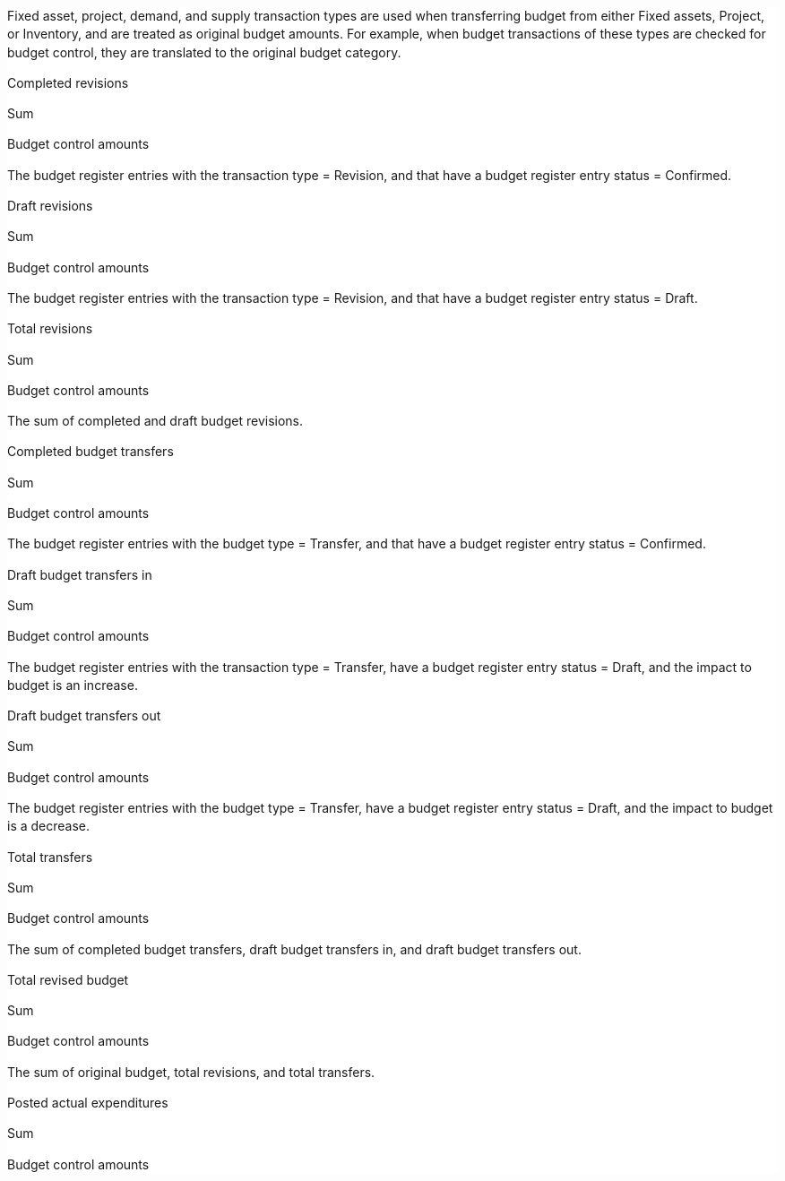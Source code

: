 <p>Fixed asset, project, demand, and supply transaction types are used when transferring budget from either Fixed assets, Project, or Inventory, and are treated as original budget amounts. For example, when budget transactions of these types are checked for budget control, they are translated to the original budget category.</p></td>
</tr>
<tr class="even">
<td><p>Completed revisions</p></td>
<td><p>Sum</p></td>
<td><p>Budget control amounts</p></td>
<td><p>The budget register entries with the transaction type = Revision, and that have a budget register entry status = Confirmed.</p></td>
</tr>
<tr class="odd">
<td><p>Draft revisions</p></td>
<td><p>Sum</p></td>
<td><p>Budget control amounts</p></td>
<td><p>The budget register entries with the transaction type = Revision, and that have a budget register entry status = Draft.</p></td>
</tr>
<tr class="even">
<td><p>Total revisions</p></td>
<td><p>Sum</p></td>
<td><p>Budget control amounts</p></td>
<td><p>The sum of completed and draft budget revisions.</p></td>
</tr>
<tr class="odd">
<td><p>Completed budget transfers</p></td>
<td><p>Sum</p></td>
<td><p>Budget control amounts</p></td>
<td><p>The budget register entries with the budget type = Transfer, and that have a budget register entry status = Confirmed.</p></td>
</tr>
<tr class="even">
<td><p>Draft budget transfers in</p></td>
<td><p>Sum</p></td>
<td><p>Budget control amounts</p></td>
<td><p>The budget register entries with the transaction type = Transfer, have a budget register entry status = Draft, and the impact to budget is an increase.</p></td>
</tr>
<tr class="odd">
<td><p>Draft budget transfers out</p></td>
<td><p>Sum</p></td>
<td><p>Budget control amounts</p></td>
<td><p>The budget register entries with the budget type = Transfer, have a budget register entry status = Draft, and the impact to budget is a decrease.</p></td>
</tr>
<tr class="even">
<td><p>Total transfers</p></td>
<td><p>Sum</p></td>
<td><p>Budget control amounts</p></td>
<td><p>The sum of completed budget transfers, draft budget transfers in, and draft budget transfers out.</p></td>
</tr>
<tr class="odd">
<td><p>Total revised budget</p></td>
<td><p>Sum</p></td>
<td><p>Budget control amounts</p></td>
<td><p>The sum of original budget, total revisions, and total transfers.</p></td>
</tr>
<tr class="even">
<td><p>Posted actual expenditures</p></td>
<td><p>Sum</p></td>
<td><p>Budget control amounts</p></td>